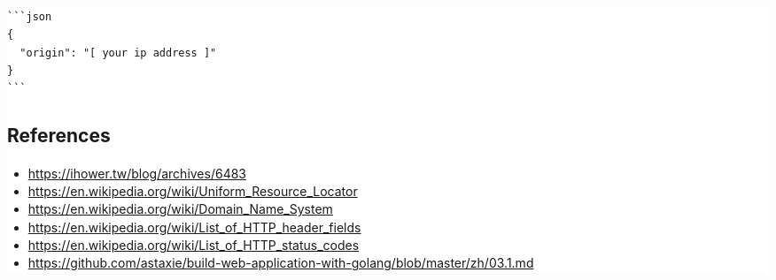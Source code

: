     ```json
    {
      "origin": "[ your ip address ]"
    }
    ```


## References

- https://ihower.tw/blog/archives/6483
- https://en.wikipedia.org/wiki/Uniform_Resource_Locator
- https://en.wikipedia.org/wiki/Domain_Name_System
- https://en.wikipedia.org/wiki/List_of_HTTP_header_fields
- https://en.wikipedia.org/wiki/List_of_HTTP_status_codes
- https://github.com/astaxie/build-web-application-with-golang/blob/master/zh/03.1.md
